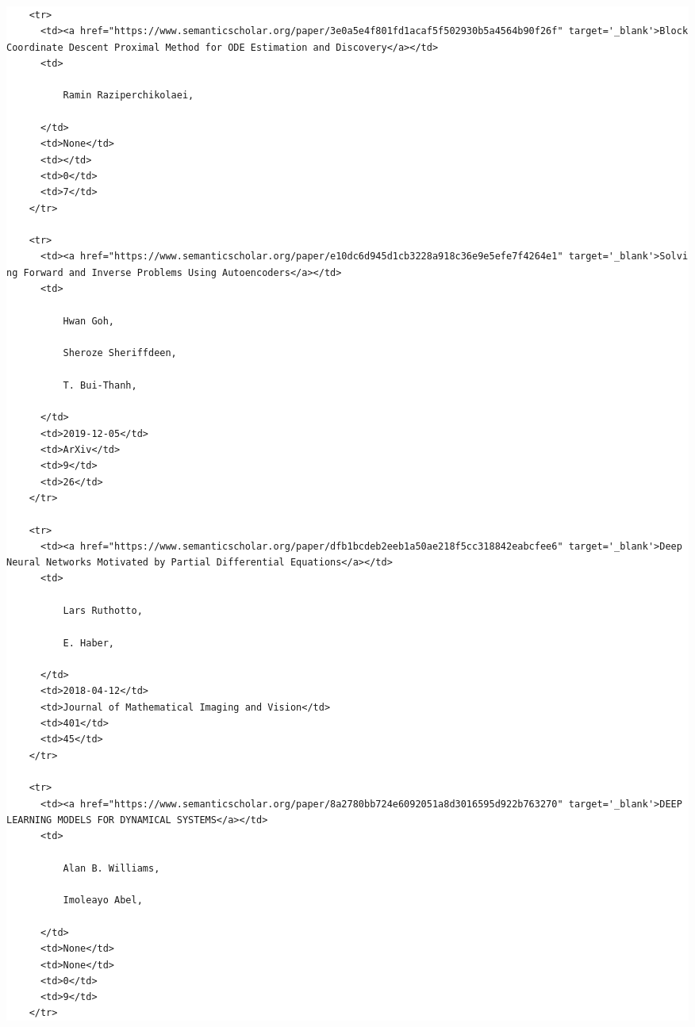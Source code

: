         <tr>
          <td><a href="https://www.semanticscholar.org/paper/3e0a5e4f801fd1acaf5f502930b5a4564b90f26f" target='_blank'>Block Coordinate Descent Proximal Method for ODE Estimation and Discovery</a></td>
          <td>
            
              Ramin Raziperchikolaei,
            
          </td>
          <td>None</td>
          <td></td>
          <td>0</td>
          <td>7</td>
        </tr>
    
        <tr>
          <td><a href="https://www.semanticscholar.org/paper/e10dc6d945d1cb3228a918c36e9e5efe7f4264e1" target='_blank'>Solving Forward and Inverse Problems Using Autoencoders</a></td>
          <td>
            
              Hwan Goh,
            
              Sheroze Sheriffdeen,
            
              T. Bui-Thanh,
            
          </td>
          <td>2019-12-05</td>
          <td>ArXiv</td>
          <td>9</td>
          <td>26</td>
        </tr>
    
        <tr>
          <td><a href="https://www.semanticscholar.org/paper/dfb1bcdeb2eeb1a50ae218f5cc318842eabcfee6" target='_blank'>Deep Neural Networks Motivated by Partial Differential Equations</a></td>
          <td>
            
              Lars Ruthotto,
            
              E. Haber,
            
          </td>
          <td>2018-04-12</td>
          <td>Journal of Mathematical Imaging and Vision</td>
          <td>401</td>
          <td>45</td>
        </tr>
    
        <tr>
          <td><a href="https://www.semanticscholar.org/paper/8a2780bb724e6092051a8d3016595d922b763270" target='_blank'>DEEP LEARNING MODELS FOR DYNAMICAL SYSTEMS</a></td>
          <td>
            
              Alan B. Williams,
            
              Imoleayo Abel,
            
          </td>
          <td>None</td>
          <td>None</td>
          <td>0</td>
          <td>9</td>
        </tr>
    